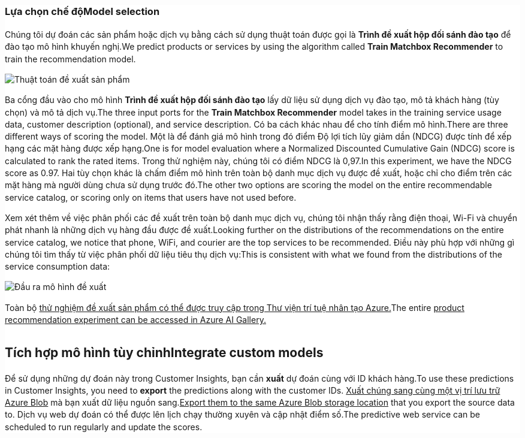 ### <a name="model-selection"></a><span data-ttu-id="c992a-244">Lựa chọn chế độ</span><span class="sxs-lookup"><span data-stu-id="c992a-244">Model selection</span></span>

<span data-ttu-id="c992a-245">Chúng tôi dự đoán các sản phẩm hoặc dịch vụ bằng cách sử dụng thuật toán được gọi là **Trình đề xuất hộp đối sánh đào tạo** để đào tạo mô hình khuyến nghị.</span><span class="sxs-lookup"><span data-stu-id="c992a-245">We predict products or services by using the algorithm called **Train Matchbox Recommender** to train the recommendation model.</span></span>

![Thuật toán đề xuất sản phẩm](media/azure-machine-learning-model-recommendation-algorithm.png)

<span data-ttu-id="c992a-247">Ba cổng đầu vào cho mô hình **Trình đề xuất hộp đối sánh đào tạo** lấy dữ liệu sử dụng dịch vụ đào tạo, mô tả khách hàng (tùy chọn) và mô tả dịch vụ.</span><span class="sxs-lookup"><span data-stu-id="c992a-247">The three input ports for the **Train Matchbox Recommender** model takes in the training service usage data, customer description (optional), and service description.</span></span> <span data-ttu-id="c992a-248">Có ba cách khác nhau để cho tính điểm mô hình.</span><span class="sxs-lookup"><span data-stu-id="c992a-248">There are three different ways of scoring the model.</span></span> <span data-ttu-id="c992a-249">Một là để đánh giá mô hình trong đó điểm Độ lợi tích lũy giảm dần (NDCG) được tính để xếp hạng các mặt hàng được xếp hạng.</span><span class="sxs-lookup"><span data-stu-id="c992a-249">One is for model evaluation where a Normalized Discounted Cumulative Gain (NDCG) score is calculated to rank the rated items.</span></span> <span data-ttu-id="c992a-250">Trong thử nghiệm này, chúng tôi có điểm NDCG là 0,97.</span><span class="sxs-lookup"><span data-stu-id="c992a-250">In this experiment, we have the NDCG score as 0.97.</span></span> <span data-ttu-id="c992a-251">Hai tùy chọn khác là chấm điểm mô hình trên toàn bộ danh mục dịch vụ được đề xuất, hoặc chỉ cho điểm trên các mặt hàng mà người dùng chưa sử dụng trước đó.</span><span class="sxs-lookup"><span data-stu-id="c992a-251">The other two options are scoring the model on the entire recommendable service catalog, or scoring only on items that users have not used before.</span></span>

<span data-ttu-id="c992a-252">Xem xét thêm về việc phân phối các đề xuất trên toàn bộ danh mục dịch vụ, chúng tôi nhận thấy rằng điện thoại, Wi-Fi và chuyển phát nhanh là những dịch vụ hàng đầu được đề xuất.</span><span class="sxs-lookup"><span data-stu-id="c992a-252">Looking further on the distributions of the recommendations on the entire service catalog, we notice that phone, WiFi, and courier are the top services to be recommended.</span></span> <span data-ttu-id="c992a-253">Điều này phù hợp với những gì chúng tôi tìm thấy từ việc phân phối dữ liệu tiêu thụ dịch vụ:</span><span class="sxs-lookup"><span data-stu-id="c992a-253">This is consistent with what we found from the distributions of the service consumption data:</span></span>

![Đầu ra mô hình đề xuất](media/azure-machine-learning-model-output.png)

<span data-ttu-id="c992a-255">Toàn bộ [thử nghiệm đề xuất sản phẩm có thể được truy cập trong Thư viện trí tuệ nhân tạo Azure.](https://gallery.azure.ai/Experiment/Recommendation-4)</span><span class="sxs-lookup"><span data-stu-id="c992a-255">The entire [product recommendation experiment can be accessed in Azure AI Gallery.](https://gallery.azure.ai/Experiment/Recommendation-4)</span></span>

## <a name="integrate-custom-models"></a><span data-ttu-id="c992a-256">Tích hợp mô hình tùy chỉnh</span><span class="sxs-lookup"><span data-stu-id="c992a-256">Integrate custom models</span></span>

<span data-ttu-id="c992a-257">Để sử dụng những dự đoán này trong Customer Insights, bạn cần **xuất** dự đoán cùng với ID khách hàng.</span><span class="sxs-lookup"><span data-stu-id="c992a-257">To use these predictions in Customer Insights, you need to **export** the predictions along with the customer IDs.</span></span> <span data-ttu-id="c992a-258">[Xuất chúng sang cùng một vị trí lưu trữ Azure Blob](https://docs.microsoft.com/azure/storage/common/storage-import-export-data-from-blobs) mà bạn xuất dữ liệu nguồn sang.</span><span class="sxs-lookup"><span data-stu-id="c992a-258">[Export them to the same Azure Blob storage location](https://docs.microsoft.com/azure/storage/common/storage-import-export-data-from-blobs) that you export the source data to.</span></span> <span data-ttu-id="c992a-259">Dịch vụ web dự đoán có thể được lên lịch chạy thường xuyên và cập nhật điểm số.</span><span class="sxs-lookup"><span data-stu-id="c992a-259">The predictive web service can be scheduled to run regularly and update the scores.</span></span>
